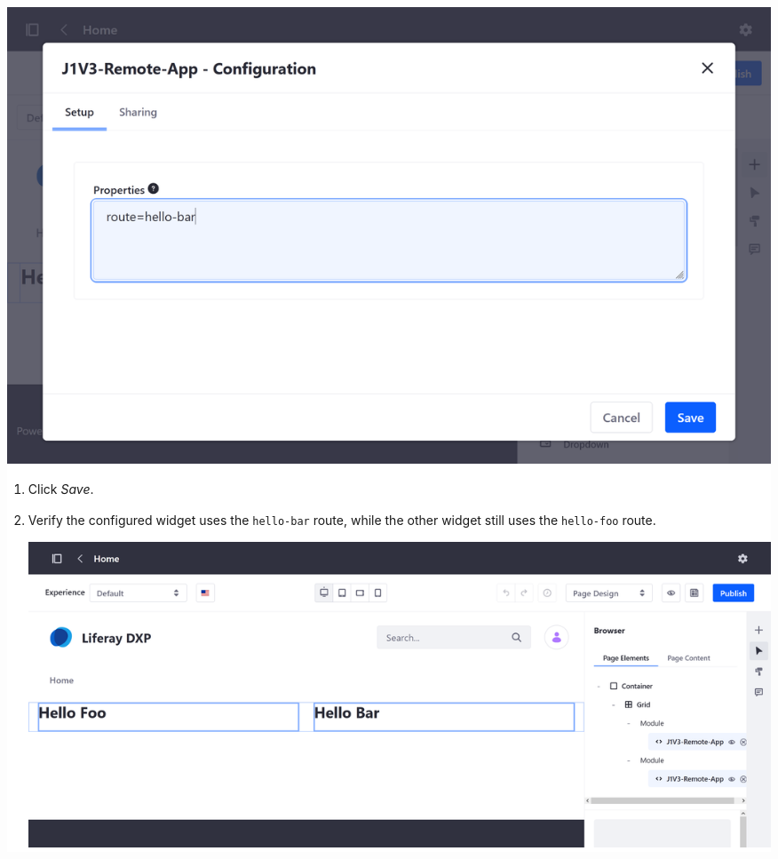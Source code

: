    ![Enter route=hello-bar into the Properties field.](./using-routes-with-custom-elements/images/09.png)

1. Click *Save*.

1. Verify the configured widget uses the `hello-bar` route, while the other widget still uses the `hello-foo` route.

   ![Verify the configured widget uses the HelloBar route.](./using-routes-with-custom-elements/images/10.png)
